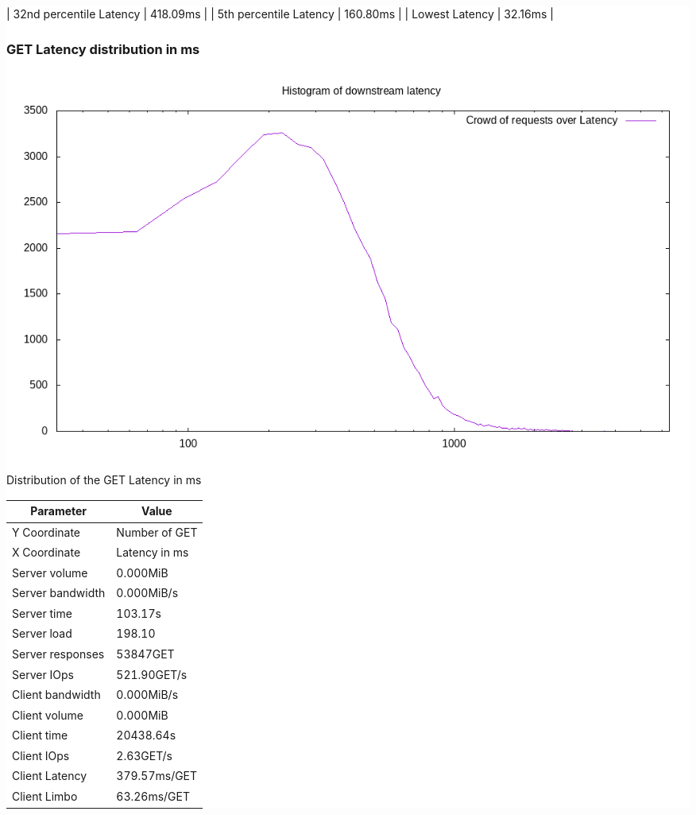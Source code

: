 | 32nd percentile Latency | 418.09ms |
| 5th percentile Latency | 160.80ms |
| Lowest Latency | 32.16ms |


### GET Latency distribution in ms



![histogram-Latency-mixed-down-nClients=512-objectSize=0](evileye/histogram-Latency-mixed-down-nClients=512-objectSize=0-down.png)

Distribution of the GET Latency in ms

| Parameter | Value |
| --- | --- |
| Y Coordinate | Number of GET |
| X Coordinate | Latency in ms |
| Server volume | 0.000MiB|
| Server bandwidth | 0.000MiB/s |
| Server time | 103.17s |
| Server load | 198.10 |
| Server responses | 53847GET |
| Server IOps | 521.90GET/s |
| Client bandwidth | 0.000MiB/s |
| Client volume | 0.000MiB|
| Client time | 20438.64s |
| Client IOps |  2.63GET/s  |
| Client Latency | 379.57ms/GET |
| Client Limbo | 63.26ms/GET |